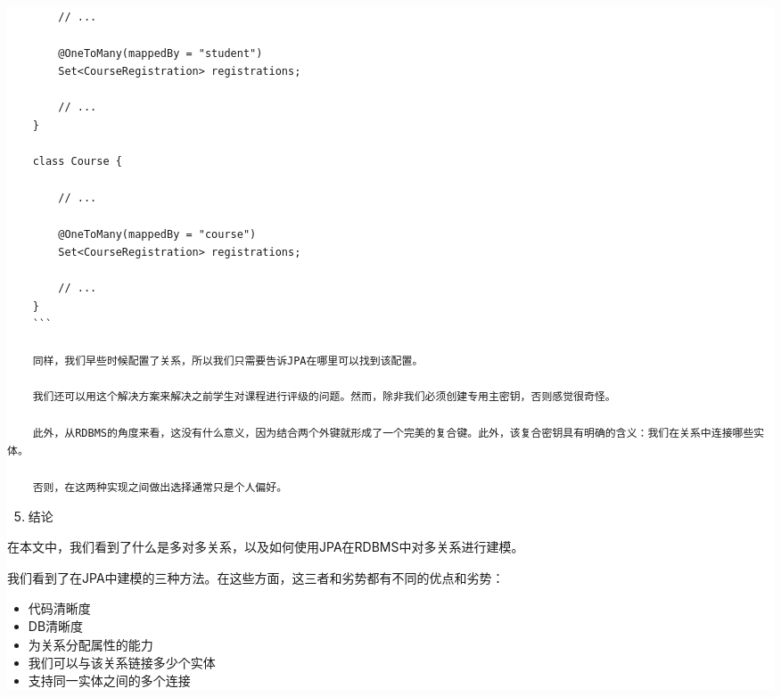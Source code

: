             // ...

            @OneToMany(mappedBy = "student")
            Set<CourseRegistration> registrations;

            // ...
        }

        class Course {

            // ...

            @OneToMany(mappedBy = "course")
            Set<CourseRegistration> registrations;

            // ...
        }
        ```

        同样，我们早些时候配置了关系，所以我们只需要告诉JPA在哪里可以找到该配置。

        我们还可以用这个解决方案来解决之前学生对课程进行评级的问题。然而，除非我们必须创建专用主密钥，否则感觉很奇怪。

        此外，从RDBMS的角度来看，这没有什么意义，因为结合两个外键就形成了一个完美的复合键。此外，该复合密钥具有明确的含义：我们在关系中连接哪些实体。

        否则，在这两种实现之间做出选择通常只是个人偏好。

5. 结论

在本文中，我们看到了什么是多对多关系，以及如何使用JPA在RDBMS中对多关系进行建模。

我们看到了在JPA中建模的三种方法。在这些方面，这三者和劣势都有不同的优点和劣势：

- 代码清晰度
- DB清晰度
- 为关系分配属性的能力
- 我们可以与该关系链接多少个实体
- 支持同一实体之间的多个连接
